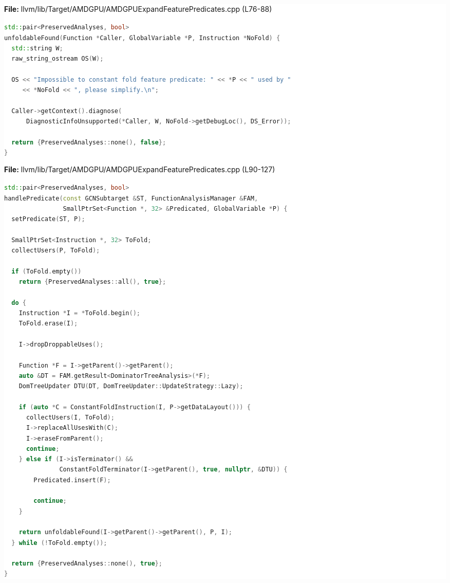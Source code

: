 <a name="block_9"></a>**File:** llvm/lib/Target/AMDGPU/AMDGPUExpandFeaturePredicates.cpp (L76-88)

```cpp
std::pair<PreservedAnalyses, bool>
unfoldableFound(Function *Caller, GlobalVariable *P, Instruction *NoFold) {
  std::string W;
  raw_string_ostream OS(W);

  OS << "Impossible to constant fold feature predicate: " << *P << " used by "
     << *NoFold << ", please simplify.\n";

  Caller->getContext().diagnose(
      DiagnosticInfoUnsupported(*Caller, W, NoFold->getDebugLoc(), DS_Error));

  return {PreservedAnalyses::none(), false};
}
```

<a name="block_10"></a>**File:** llvm/lib/Target/AMDGPU/AMDGPUExpandFeaturePredicates.cpp (L90-127)

```cpp
std::pair<PreservedAnalyses, bool>
handlePredicate(const GCNSubtarget &ST, FunctionAnalysisManager &FAM,
                SmallPtrSet<Function *, 32> &Predicated, GlobalVariable *P) {
  setPredicate(ST, P);

  SmallPtrSet<Instruction *, 32> ToFold;
  collectUsers(P, ToFold);

  if (ToFold.empty())
    return {PreservedAnalyses::all(), true};

  do {
    Instruction *I = *ToFold.begin();
    ToFold.erase(I);

    I->dropDroppableUses();

    Function *F = I->getParent()->getParent();
    auto &DT = FAM.getResult<DominatorTreeAnalysis>(*F);
    DomTreeUpdater DTU(DT, DomTreeUpdater::UpdateStrategy::Lazy);

    if (auto *C = ConstantFoldInstruction(I, P->getDataLayout())) {
      collectUsers(I, ToFold);
      I->replaceAllUsesWith(C);
      I->eraseFromParent();
      continue;
    } else if (I->isTerminator() &&
               ConstantFoldTerminator(I->getParent(), true, nullptr, &DTU)) {
        Predicated.insert(F);

        continue;
    }

    return unfoldableFound(I->getParent()->getParent(), P, I);
  } while (!ToFold.empty());

  return {PreservedAnalyses::none(), true};
}
```
